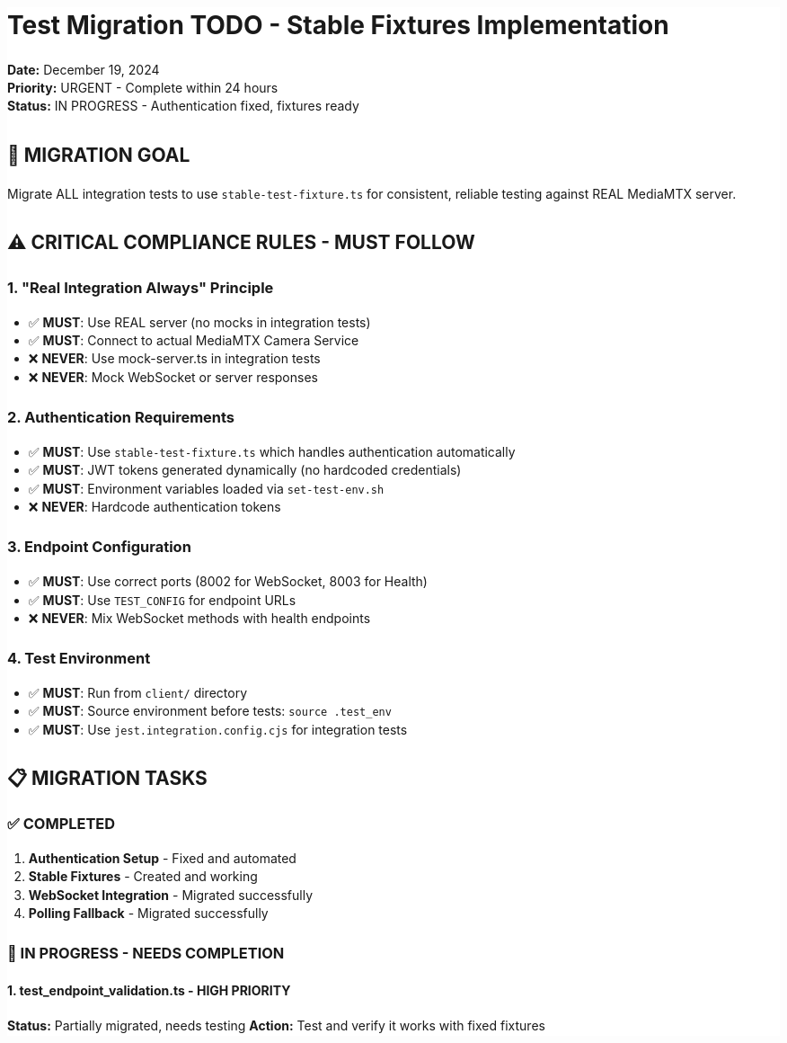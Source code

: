 # Test Migration TODO - Stable Fixtures Implementation

**Date:** December 19, 2024  
**Priority:** URGENT - Complete within 24 hours  
**Status:** IN PROGRESS - Authentication fixed, fixtures ready

## 🎯 MIGRATION GOAL
Migrate ALL integration tests to use `stable-test-fixture.ts` for consistent, reliable testing against REAL MediaMTX server.

## ⚠️ CRITICAL COMPLIANCE RULES - MUST FOLLOW

### 1. **"Real Integration Always" Principle**
- ✅ **MUST**: Use REAL server (no mocks in integration tests)
- ✅ **MUST**: Connect to actual MediaMTX Camera Service
- ❌ **NEVER**: Use mock-server.ts in integration tests
- ❌ **NEVER**: Mock WebSocket or server responses

### 2. **Authentication Requirements**
- ✅ **MUST**: Use `stable-test-fixture.ts` which handles authentication automatically
- ✅ **MUST**: JWT tokens generated dynamically (no hardcoded credentials)
- ✅ **MUST**: Environment variables loaded via `set-test-env.sh`
- ❌ **NEVER**: Hardcode authentication tokens

### 3. **Endpoint Configuration**
- ✅ **MUST**: Use correct ports (8002 for WebSocket, 8003 for Health)
- ✅ **MUST**: Use `TEST_CONFIG` for endpoint URLs
- ❌ **NEVER**: Mix WebSocket methods with health endpoints

### 4. **Test Environment**
- ✅ **MUST**: Run from `client/` directory
- ✅ **MUST**: Source environment before tests: `source .test_env`
- ✅ **MUST**: Use `jest.integration.config.cjs` for integration tests

## 📋 MIGRATION TASKS

### ✅ COMPLETED
1. **Authentication Setup** - Fixed and automated
2. **Stable Fixtures** - Created and working
3. **WebSocket Integration** - Migrated successfully
4. **Polling Fallback** - Migrated successfully

### 🔄 IN PROGRESS - NEEDS COMPLETION

#### 1. **test_endpoint_validation.ts** - HIGH PRIORITY
**Status:** Partially migrated, needs testing
**Action:** Test and verify it works with fixed fixtures
